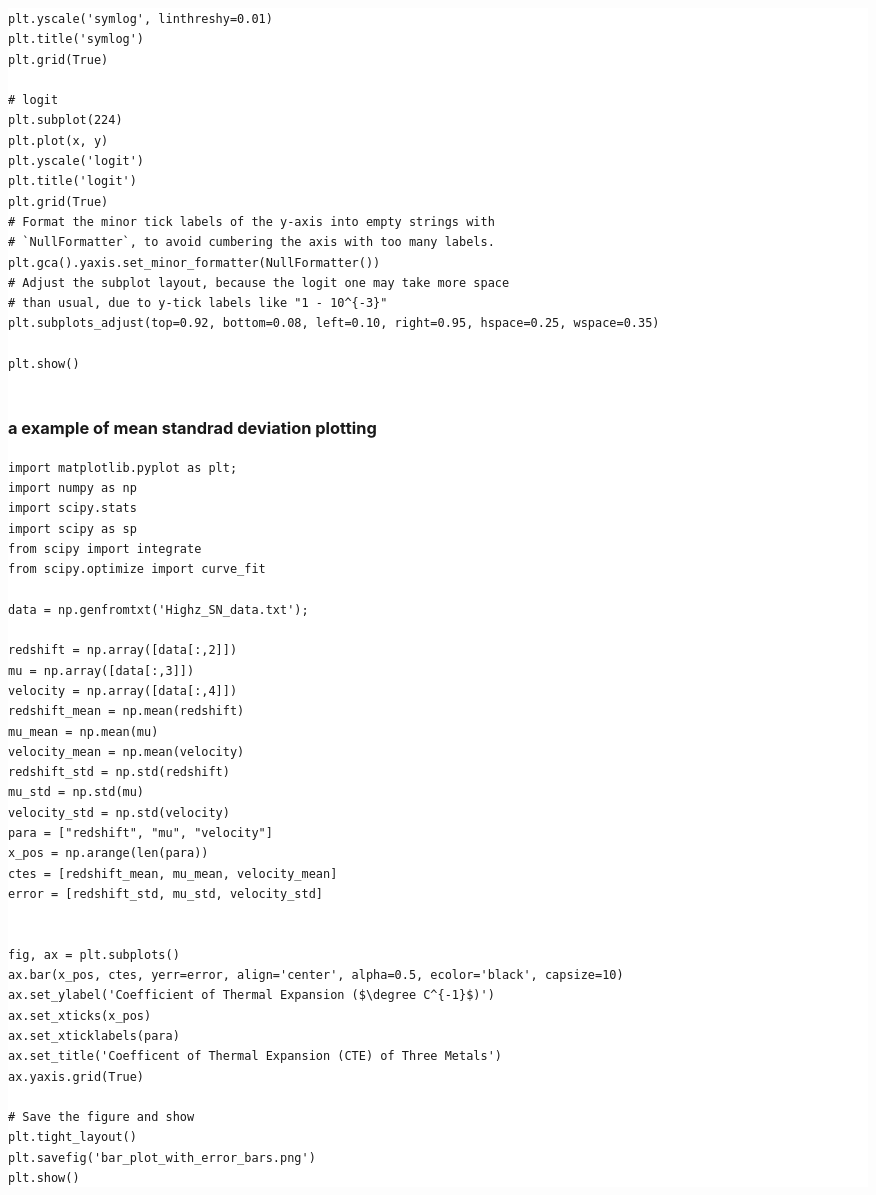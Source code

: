 ``` {.ipython results="output"}
plt.yscale('symlog', linthreshy=0.01)
plt.title('symlog')
plt.grid(True)

# logit
plt.subplot(224)
plt.plot(x, y)
plt.yscale('logit')
plt.title('logit')
plt.grid(True)
# Format the minor tick labels of the y-axis into empty strings with
# `NullFormatter`, to avoid cumbering the axis with too many labels.
plt.gca().yaxis.set_minor_formatter(NullFormatter())
# Adjust the subplot layout, because the logit one may take more space
# than usual, due to y-tick labels like "1 - 10^{-3}"
plt.subplots_adjust(top=0.92, bottom=0.08, left=0.10, right=0.95, hspace=0.25, wspace=0.35)

plt.show()


```

### a example of mean standrad deviation plotting

``` {.ipython results="output"}
import matplotlib.pyplot as plt;
import numpy as np
import scipy.stats
import scipy as sp
from scipy import integrate
from scipy.optimize import curve_fit

data = np.genfromtxt('Highz_SN_data.txt');

redshift = np.array([data[:,2]])
mu = np.array([data[:,3]])
velocity = np.array([data[:,4]])
redshift_mean = np.mean(redshift)
mu_mean = np.mean(mu)
velocity_mean = np.mean(velocity)
redshift_std = np.std(redshift)
mu_std = np.std(mu)
velocity_std = np.std(velocity)
para = ["redshift", "mu", "velocity"]
x_pos = np.arange(len(para))
ctes = [redshift_mean, mu_mean, velocity_mean]
error = [redshift_std, mu_std, velocity_std]


fig, ax = plt.subplots()
ax.bar(x_pos, ctes, yerr=error, align='center', alpha=0.5, ecolor='black', capsize=10)
ax.set_ylabel('Coefficient of Thermal Expansion ($\degree C^{-1}$)')
ax.set_xticks(x_pos)
ax.set_xticklabels(para)
ax.set_title('Coefficent of Thermal Expansion (CTE) of Three Metals')
ax.yaxis.grid(True)

# Save the figure and show
plt.tight_layout()
plt.savefig('bar_plot_with_error_bars.png')
plt.show()

```
